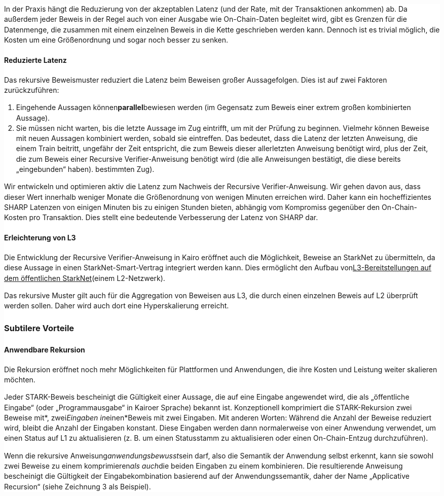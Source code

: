 In der Praxis hängt die Reduzierung von der akzeptablen Latenz (und der Rate, mit der Transaktionen ankommen) ab. Da außerdem jeder Beweis in der Regel auch von einer Ausgabe wie On-Chain-Daten begleitet wird, gibt es Grenzen für die Datenmenge, die zusammen mit einem einzelnen Beweis in die Kette geschrieben werden kann. Dennoch ist es trivial möglich, die Kosten um eine Größenordnung und sogar noch besser zu senken.

#### Reduzierte Latenz

Das rekursive Beweismuster reduziert die Latenz beim Beweisen großer Aussagefolgen. Dies ist auf zwei Faktoren zurückzuführen:

1. Eingehende Aussagen können**parallel**bewiesen werden (im Gegensatz zum Beweis einer extrem großen kombinierten Aussage).
2. Sie müssen nicht warten, bis die letzte Aussage im Zug eintrifft, um mit der Prüfung zu beginnen. Vielmehr können Beweise mit neuen Aussagen kombiniert werden, sobald sie eintreffen. Das bedeutet, dass die Latenz der letzten Anweisung, die einem Train beitritt, ungefähr der Zeit entspricht, die zum Beweis dieser allerletzten Anweisung benötigt wird, plus der Zeit, die zum Beweis einer Recursive Verifier-Anweisung benötigt wird (die alle Anweisungen bestätigt, die diese bereits „eingebunden“ haben). bestimmten Zug).

Wir entwickeln und optimieren aktiv die Latenz zum Nachweis der Recursive Verifier-Anweisung. Wir gehen davon aus, dass dieser Wert innerhalb weniger Monate die Größenordnung von wenigen Minuten erreichen wird. Daher kann ein hocheffizientes SHARP Latenzen von einigen Minuten bis zu einigen Stunden bieten, abhängig vom Kompromiss gegenüber den On-Chain-Kosten pro Transaktion. Dies stellt eine bedeutende Verbesserung der Latenz von SHARP dar.

#### Erleichterung von L3

Die Entwicklung der Recursive Verifier-Anweisung in Kairo eröffnet auch die Möglichkeit, Beweise an StarkNet zu übermitteln, da diese Aussage in einen StarkNet-Smart-Vertrag integriert werden kann. Dies ermöglicht den Aufbau von[L3-Bereitstellungen auf dem öffentlichen StarkNet](https://medium.com/starkware/fractal-scaling-from-l2-to-l3-7fe238ecfb4f)(einem L2-Netzwerk).

Das rekursive Muster gilt auch für die Aggregation von Beweisen aus L3, die durch einen einzelnen Beweis auf L2 überprüft werden sollen. Daher wird auch dort eine Hyperskalierung erreicht.

### Subtilere Vorteile

#### Anwendbare Rekursion

Die Rekursion eröffnet noch mehr Möglichkeiten für Plattformen und Anwendungen, die ihre Kosten und Leistung weiter skalieren möchten.

Jeder STARK-Beweis bescheinigt die Gültigkeit einer Aussage, die auf eine Eingabe angewendet wird, die als „öffentliche Eingabe“ (oder „Programmausgabe“ in Kairoer Sprache) bekannt ist. Konzeptionell komprimiert die STARK-Rekursion zwei Beweise mit*, zwei*Eingaben in*einen*Beweis mit zwei Eingaben. Mit anderen Worten: Während die Anzahl der Beweise reduziert wird, bleibt die Anzahl der Eingaben konstant. Diese Eingaben werden dann normalerweise von einer Anwendung verwendet, um einen Status auf L1 zu aktualisieren (z. B. um einen Statusstamm zu aktualisieren oder einen On-Chain-Entzug durchzuführen).

Wenn die rekursive Anweisung*anwendungsbewusst*sein darf, also die Semantik der Anwendung selbst erkennt, kann sie sowohl zwei Beweise zu einem komprimieren*als auch*die beiden Eingaben zu einem kombinieren. Die resultierende Anweisung bescheinigt die Gültigkeit der Eingabekombination basierend auf der Anwendungssemantik, daher der Name „Applicative Recursion“ (siehe Zeichnung 3 als Beispiel).
